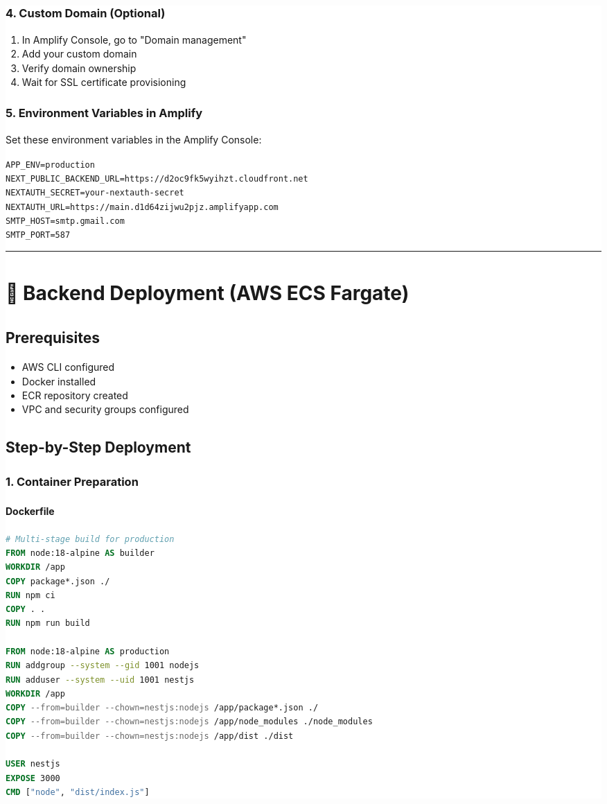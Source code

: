 ### 4. Custom Domain (Optional)

1. In Amplify Console, go to "Domain management"
2. Add your custom domain
3. Verify domain ownership
4. Wait for SSL certificate provisioning

### 5. Environment Variables in Amplify

Set these environment variables in the Amplify Console:

```
APP_ENV=production
NEXT_PUBLIC_BACKEND_URL=https://d2oc9fk5wyihzt.cloudfront.net
NEXTAUTH_SECRET=your-nextauth-secret
NEXTAUTH_URL=https://main.d1d64zijwu2pjz.amplifyapp.com
SMTP_HOST=smtp.gmail.com
SMTP_PORT=587
```

---

# 🔧 Backend Deployment (AWS ECS Fargate)

## Prerequisites
- AWS CLI configured
- Docker installed
- ECR repository created
- VPC and security groups configured

## Step-by-Step Deployment

### 1. Container Preparation

#### Dockerfile
```dockerfile
# Multi-stage build for production
FROM node:18-alpine AS builder
WORKDIR /app
COPY package*.json ./
RUN npm ci
COPY . .
RUN npm run build

FROM node:18-alpine AS production
RUN addgroup --system --gid 1001 nodejs
RUN adduser --system --uid 1001 nestjs
WORKDIR /app
COPY --from=builder --chown=nestjs:nodejs /app/package*.json ./
COPY --from=builder --chown=nestjs:nodejs /app/node_modules ./node_modules
COPY --from=builder --chown=nestjs:nodejs /app/dist ./dist

USER nestjs
EXPOSE 3000
CMD ["node", "dist/index.js"]
```
